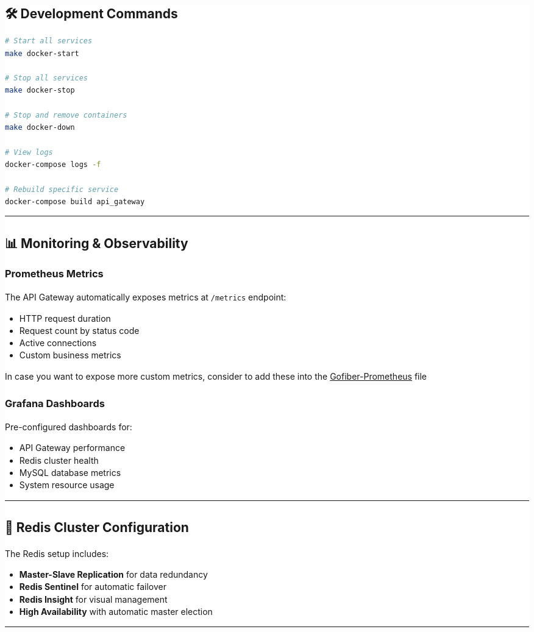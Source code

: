 
## 🛠️ Development Commands

```bash
# Start all services
make docker-start

# Stop all services
make docker-stop

# Stop and remove containers
make docker-down

# View logs
docker-compose logs -f

# Rebuild specific service
docker-compose build api_gateway
```

---

## 📊 Monitoring & Observability

### Prometheus Metrics
The API Gateway automatically exposes metrics at `/metrics` endpoint:
- HTTP request duration
- Request count by status code
- Active connections
- Custom business metrics

In case you want to expose more custom metrics, consider to add these into the [Gofiber-Prometheus](./services/api_gateway/prometheus/fiberprometheus.go) file

### Grafana Dashboards
Pre-configured dashboards for:
- API Gateway performance
- Redis cluster health
- MySQL database metrics
- System resource usage

---

## 🔄 Redis Cluster Configuration

The Redis setup includes:
- **Master-Slave Replication** for data redundancy
- **Redis Sentinel** for automatic failover
- **Redis Insight** for visual management
- **High Availability** with automatic master election

---